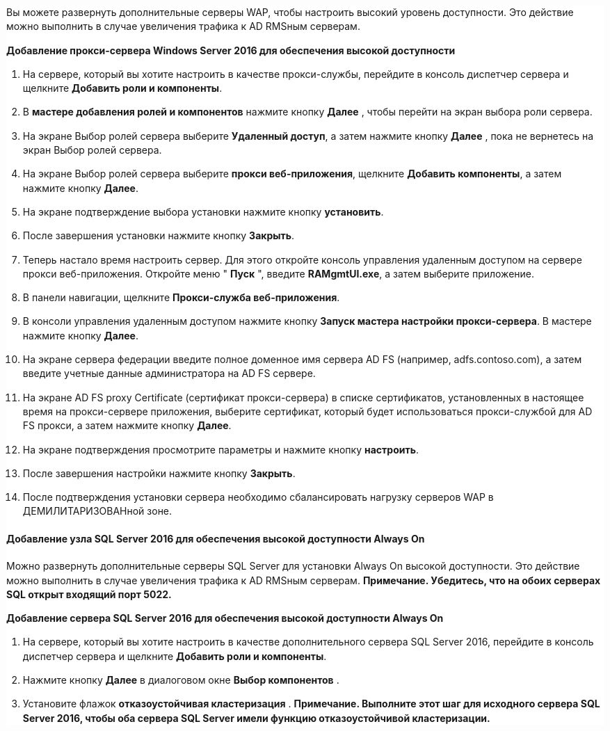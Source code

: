 Вы можете развернуть дополнительные серверы WAP, чтобы настроить высокий уровень доступности. Это действие можно выполнить в случае увеличения трафика к AD RMSным серверам.

**Добавление прокси-сервера Windows Server 2016 для обеспечения высокой доступности**

1.  На сервере, который вы хотите настроить в качестве прокси-службы, перейдите в консоль диспетчер сервера и щелкните **Добавить роли и компоненты**.

2.  В **мастере добавления ролей и компонентов** нажмите кнопку **Далее** , чтобы перейти на экран выбора роли сервера.

3.  На экране Выбор ролей сервера выберите **Удаленный доступ**, а затем нажмите кнопку **Далее** , пока не вернетесь на экран Выбор ролей сервера.

4.  На экране Выбор ролей сервера выберите **прокси веб-приложения**, щелкните **Добавить компоненты**, а затем нажмите кнопку **Далее**.

5.  На экране подтверждение выбора установки нажмите кнопку **установить**.

6.  После завершения установки нажмите кнопку **Закрыть**.

7.  Теперь настало время настроить сервер. Для этого откройте консоль управления удаленным доступом на сервере прокси веб-приложения. Откройте меню " **Пуск** ", введите **RAMgmtUI.exe**, а затем выберите приложение.

8.  В панели навигации, щелкните **Прокси-служба веб-приложения**.

9.  В консоли управления удаленным доступом нажмите кнопку **Запуск мастера настройки прокси-сервера**. В мастере нажмите кнопку **Далее**.

10. На экране сервера федерации введите полное доменное имя сервера AD FS (например, adfs.contoso.com), а затем введите учетные данные администратора на AD FS сервере.

11. На экране AD FS proxy Certificate (сертификат прокси-сервера) в списке сертификатов, установленных в настоящее время на прокси-сервере приложения, выберите сертификат, который будет использоваться прокси-службой для AD FS прокси, а затем нажмите кнопку **Далее**.

12. На экране подтверждения просмотрите параметры и нажмите кнопку **настроить**.

13. После завершения настройки нажмите кнопку **Закрыть**.

14. После подтверждения установки сервера необходимо сбалансировать нагрузку серверов WAP в ДЕМИЛИТАРИЗОВАНной зоне.

#### <a name="adding-a-sql-server-2016-node-for-always-on-high-availability"></a>Добавление узла SQL Server 2016 для обеспечения высокой доступности Always On

Можно развернуть дополнительные серверы SQL Server для установки Always On высокой доступности. Это действие можно выполнить в случае увеличения трафика к AD RMSным серверам. **Примечание. Убедитесь, что на обоих серверах SQL открыт входящий порт 5022.**

**Добавление сервера SQL Server 2016 для обеспечения высокой доступности Always On**

1.  На сервере, который вы хотите настроить в качестве дополнительного сервера SQL Server 2016, перейдите в консоль диспетчер сервера и щелкните **Добавить роли и компоненты**.

2.  Нажмите кнопку **Далее** в диалоговом окне **Выбор компонентов** .

3.  Установите флажок **отказоустойчивая кластеризация** . **Примечание. Выполните этот шаг для исходного сервера SQL Server 2016, чтобы оба сервера SQL Server имели функцию отказоустойчивой кластеризации.**
